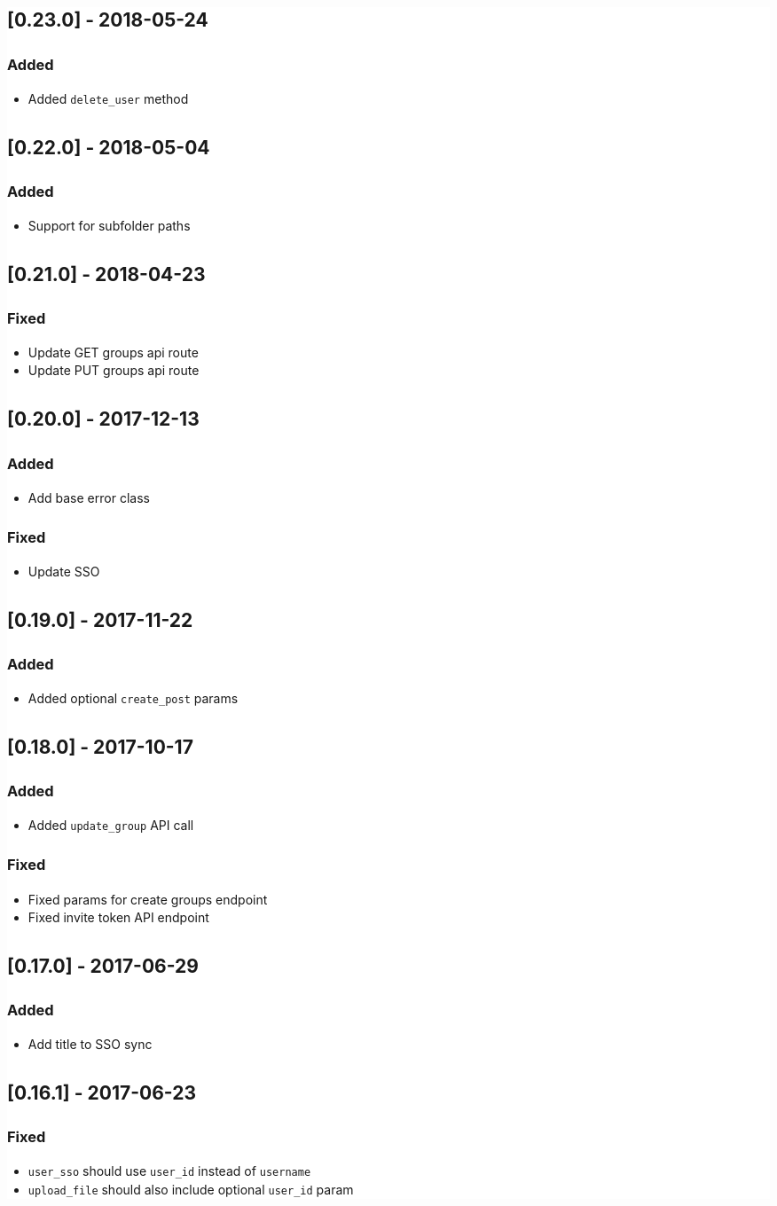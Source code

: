 ## [0.23.0] - 2018-05-24
### Added
- Added `delete_user` method

## [0.22.0] - 2018-05-04
### Added
- Support for subfolder paths

## [0.21.0] - 2018-04-23
### Fixed
- Update GET groups api route
- Update PUT groups api route

## [0.20.0] - 2017-12-13
### Added
- Add base error class
### Fixed
- Update SSO

## [0.19.0] - 2017-11-22
### Added
- Added optional `create_post` params

## [0.18.0] - 2017-10-17
### Added
- Added `update_group` API call
### Fixed
- Fixed params for create groups endpoint
- Fixed invite token API endpoint

## [0.17.0] - 2017-06-29
### Added
- Add title to SSO sync

## [0.16.1] - 2017-06-23
### Fixed
- `user_sso` should use `user_id` instead of `username`
- `upload_file` should also include optional `user_id` param
